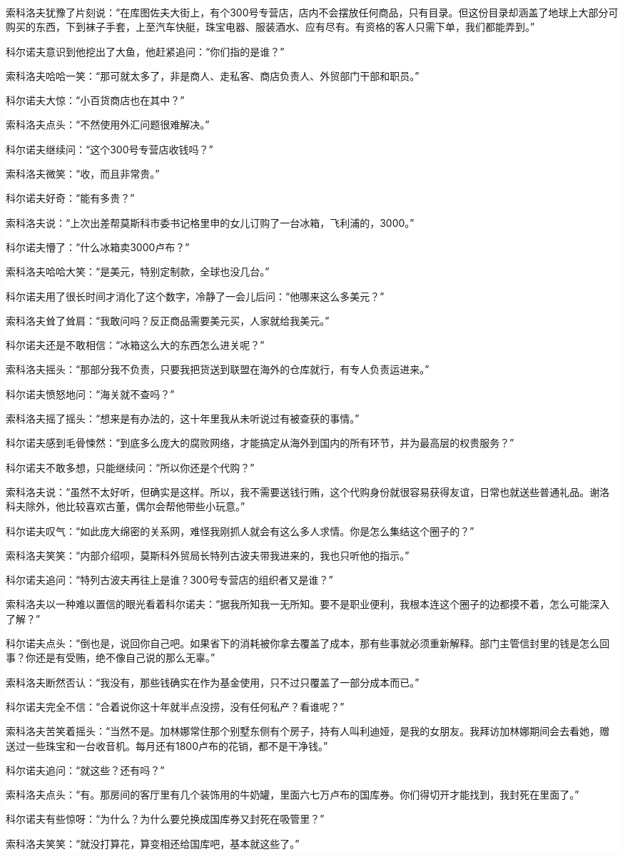 索科洛夫犹豫了片刻说：“在库图佐夫大街上，有个300号专营店，店内不会摆放任何商品，只有目录。但这份目录却涵盖了地球上大部分可购买的东西，下到袜子手套，上至汽车快艇，珠宝电器、服装酒水、应有尽有。有资格的客人只需下单，我们都能弄到。”

科尔诺夫意识到他挖出了大鱼，他赶紧追问：“你们指的是谁？”

索科洛夫哈哈一笑：“那可就太多了，非是商人、走私客、商店负责人、外贸部门干部和职员。”

科尔诺夫大惊：“小百货商店也在其中？”

索科洛夫点头：“不然使用外汇问题很难解决。”

科尔诺夫继续问：“这个300号专营店收钱吗？”

索科洛夫微笑：“收，而且非常贵。”

科尔诺夫好奇：“能有多贵？”

索科洛夫说：“上次出差帮莫斯科市委书记格里申的女儿订购了一台冰箱，飞利浦的，3000。”

科尔诺夫懵了：“什么冰箱卖3000卢布？”

索科洛夫哈哈大笑：“是美元，特别定制款，全球也没几台。”

科尔诺夫用了很长时间才消化了这个数字，冷静了一会儿后问：“他哪来这么多美元？”

索科洛夫耸了耸肩：“我敢问吗？反正商品需要美元买，人家就给我美元。”

科尔诺夫还是不敢相信：“冰箱这么大的东西怎么进关呢？”

索科洛夫摇头：“那部分我不负责，只要我把货送到联盟在海外的仓库就行，有专人负责运进来。”

科尔诺夫愤怒地问：“海关就不查吗？”

索科洛夫摇了摇头：“想来是有办法的，这十年里我从未听说过有被查获的事情。”

科尔诺夫感到毛骨悚然：“到底多么庞大的腐败网络，才能搞定从海外到国内的所有环节，并为最高层的权贵服务？”

科尔诺夫不敢多想，只能继续问：“所以你还是个代购？”

索科洛夫说：“虽然不太好听，但确实是这样。所以，我不需要送钱行贿，这个代购身份就很容易获得友谊，日常也就送些普通礼品。谢洛科夫除外，他比较喜欢古董，偶尔会帮他带些小玩意。”

科尔诺夫叹气：“如此庞大绵密的关系网，难怪我刚抓人就会有这么多人求情。你是怎么集结这个圈子的？”

索科洛夫笑笑：“内部介绍呗，莫斯科外贸局长特列古波夫带我进来的，我也只听他的指示。”

科尔诺夫追问：“特列古波夫再往上是谁？300号专营店的组织者又是谁？”

索科洛夫以一种难以置信的眼光看着科尔诺夫：“据我所知我一无所知。要不是职业便利，我根本连这个圈子的边都摸不着，怎么可能深入了解？”

科尔诺夫点头：“倒也是，说回你自己吧。如果省下的消耗被你拿去覆盖了成本，那有些事就必须重新解释。部门主管信封里的钱是怎么回事？你还是有受贿，绝不像自己说的那么无辜。”

索科洛夫断然否认：“我没有，那些钱确实在作为基金使用，只不过只覆盖了一部分成本而已。”

科尔诺夫完全不信：“合着说你这十年就半点没捞，没有任何私产？看谁呢？”

索科洛夫苦笑着摇头：“当然不是。加林娜常住那个别墅东侧有个房子，持有人叫利迪娅，是我的女朋友。我拜访加林娜期间会去看她，赠送过一些珠宝和一台收音机。每月还有1800卢布的花销，都不是干净钱。”

科尔诺夫追问：“就这些？还有吗？”

索科洛夫点头：“有。那房间的客厅里有几个装饰用的牛奶罐，里面六七万卢布的国库券。你们得切开才能找到，我封死在里面了。”

科尔诺夫有些惊呀：“为什么？为什么要兑换成国库券又封死在吸管里？”

索科洛夫笑笑：“就没打算花，算变相还给国库吧，基本就这些了。”
